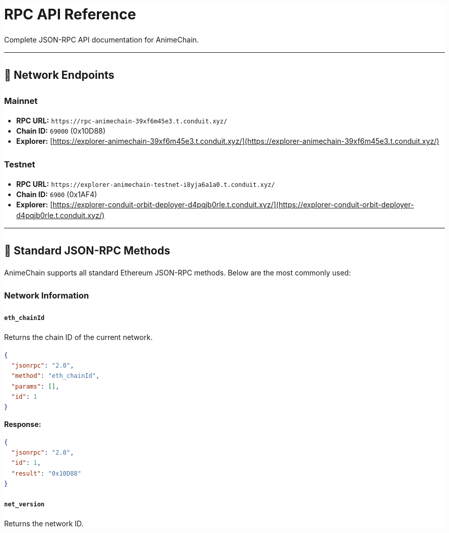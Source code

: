 # RPC API Reference

Complete JSON-RPC API documentation for AnimeChain.

---

## 📡 Network Endpoints

### Mainnet
- **RPC URL:** `https://rpc-animechain-39xf6m45e3.t.conduit.xyz/`  
- **Chain ID:** `69000` (0x10D88)
- **Explorer:** [https://explorer-animechain-39xf6m45e3.t.conduit.xyz/](https://explorer-animechain-39xf6m45e3.t.conduit.xyz/)

### Testnet
- **RPC URL:** `https://explorer-animechain-testnet-i8yja6a1a0.t.conduit.xyz/`
- **Chain ID:** `6900` (0x1AF4)  
- **Explorer:** [https://explorer-conduit-orbit-deployer-d4pqjb0rle.t.conduit.xyz/](https://explorer-conduit-orbit-deployer-d4pqjb0rle.t.conduit.xyz/)

---

## 🔧 Standard JSON-RPC Methods

AnimeChain supports all standard Ethereum JSON-RPC methods. Below are the most commonly used:

### Network Information

#### `eth_chainId`
Returns the chain ID of the current network.

```json
{
  "jsonrpc": "2.0",
  "method": "eth_chainId",
  "params": [],
  "id": 1
}
```

**Response:**
```json
{
  "jsonrpc": "2.0",
  "id": 1,
  "result": "0x10D88"
}
```

#### `net_version`
Returns the network ID.
